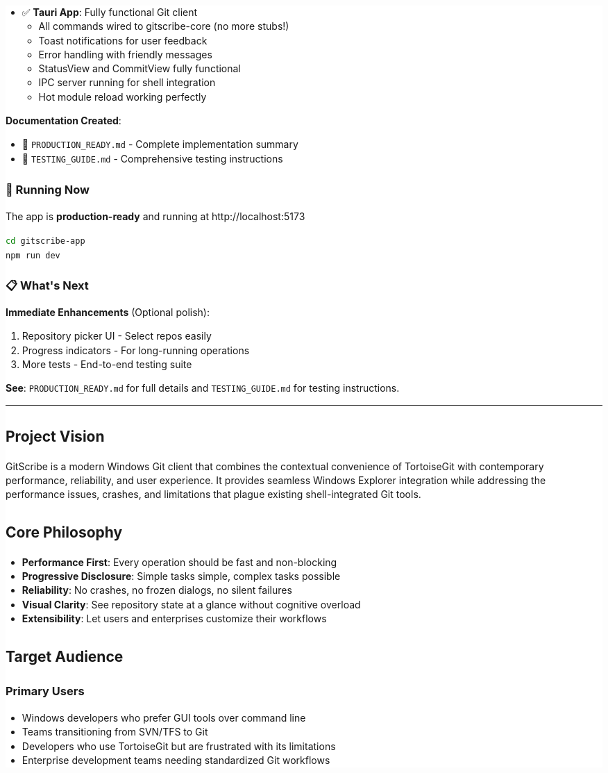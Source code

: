 - ✅ **Tauri App**: Fully functional Git client
  - All commands wired to gitscribe-core (no more stubs!)
  - Toast notifications for user feedback
  - Error handling with friendly messages
  - StatusView and CommitView fully functional
  - IPC server running for shell integration
  - Hot module reload working perfectly

**Documentation Created**:
- 📄 `PRODUCTION_READY.md` - Complete implementation summary
- 📄 `TESTING_GUIDE.md` - Comprehensive testing instructions

### 🚀 Running Now

The app is **production-ready** and running at http://localhost:5173

```bash
cd gitscribe-app
npm run dev
```

### 📋 What's Next

**Immediate Enhancements** (Optional polish):
1. Repository picker UI - Select repos easily
2. Progress indicators - For long-running operations
3. More tests - End-to-end testing suite

**See**: `PRODUCTION_READY.md` for full details and `TESTING_GUIDE.md` for testing instructions.

---

## Project Vision

GitScribe is a modern Windows Git client that combines the contextual convenience of TortoiseGit with contemporary performance, reliability, and user experience. It provides seamless Windows Explorer integration while addressing the performance issues, crashes, and limitations that plague existing shell-integrated Git tools.

## Core Philosophy

- **Performance First**: Every operation should be fast and non-blocking
- **Progressive Disclosure**: Simple tasks simple, complex tasks possible
- **Reliability**: No crashes, no frozen dialogs, no silent failures
- **Visual Clarity**: See repository state at a glance without cognitive overload
- **Extensibility**: Let users and enterprises customize their workflows

## Target Audience

### Primary Users
- Windows developers who prefer GUI tools over command line
- Teams transitioning from SVN/TFS to Git
- Developers who use TortoiseGit but are frustrated with its limitations
- Enterprise development teams needing standardized Git workflows
